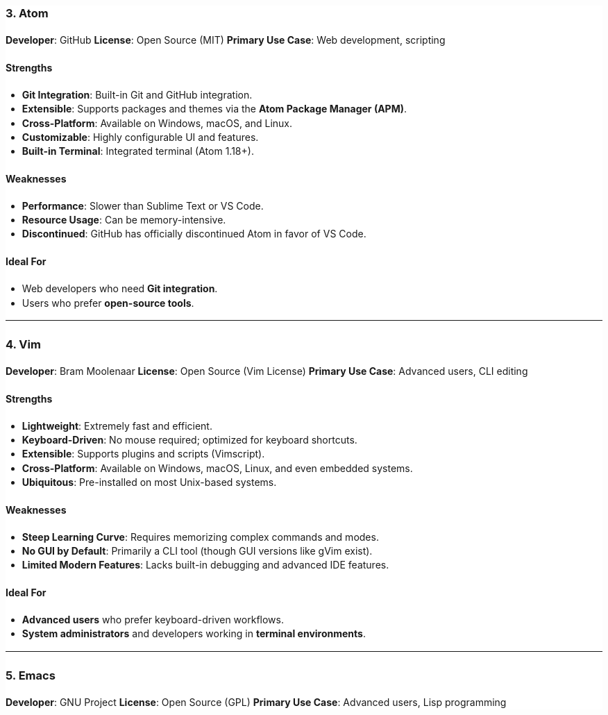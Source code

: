 
### **3. Atom**
**Developer**: GitHub
**License**: Open Source (MIT)
**Primary Use Case**: Web development, scripting

#### **Strengths**
- **Git Integration**: Built-in Git and GitHub integration.
- **Extensible**: Supports packages and themes via the **Atom Package Manager (APM)**.
- **Cross-Platform**: Available on Windows, macOS, and Linux.
- **Customizable**: Highly configurable UI and features.
- **Built-in Terminal**: Integrated terminal (Atom 1.18+).

#### **Weaknesses**
- **Performance**: Slower than Sublime Text or VS Code.
- **Resource Usage**: Can be memory-intensive.
- **Discontinued**: GitHub has officially discontinued Atom in favor of VS Code.

#### **Ideal For**
- Web developers who need **Git integration**.
- Users who prefer **open-source tools**.

---

### **4. Vim**
**Developer**: Bram Moolenaar
**License**: Open Source (Vim License)
**Primary Use Case**: Advanced users, CLI editing

#### **Strengths**
- **Lightweight**: Extremely fast and efficient.
- **Keyboard-Driven**: No mouse required; optimized for keyboard shortcuts.
- **Extensible**: Supports plugins and scripts (Vimscript).
- **Cross-Platform**: Available on Windows, macOS, Linux, and even embedded systems.
- **Ubiquitous**: Pre-installed on most Unix-based systems.

#### **Weaknesses**
- **Steep Learning Curve**: Requires memorizing complex commands and modes.
- **No GUI by Default**: Primarily a CLI tool (though GUI versions like gVim exist).
- **Limited Modern Features**: Lacks built-in debugging and advanced IDE features.

#### **Ideal For**
- **Advanced users** who prefer keyboard-driven workflows.
- **System administrators** and developers working in **terminal environments**.

---

### **5. Emacs**
**Developer**: GNU Project
**License**: Open Source (GPL)
**Primary Use Case**: Advanced users, Lisp programming

